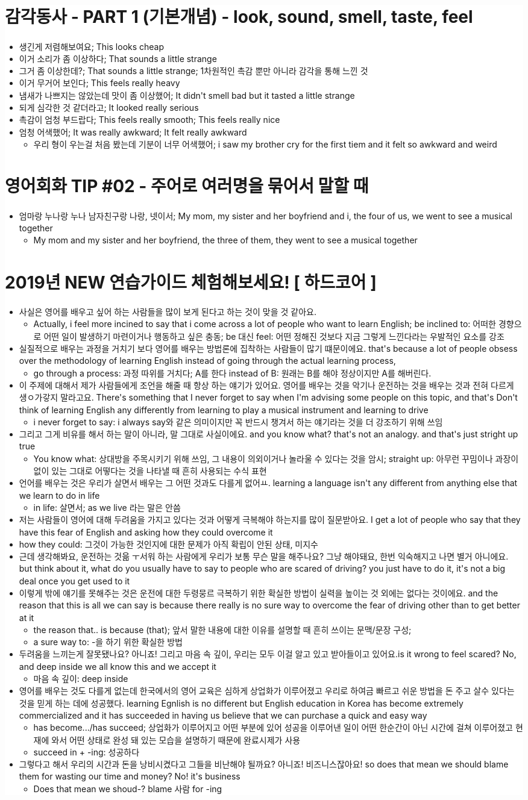 # 감각동사 - PART 1 (기본개념) - look, sound, smell, taste, feel
* 생긴게 저렴해보여요; This looks cheap
* 이거 소리가 좀 이상하다; That sounds a little strange
* 그거 좀 이상한데?; That sounds a little strange; 1차원적인 촉감 뿐만 아니라 감각을 통해 느낀 것
* 이거 무거어 보인다; This feels really heavy
* 냄새가 나쁘지는 않았는데 맛이 좀 이상했어; It didn't smell bad but it tasted  a little strange
* 되게 심각한 것 같더라고; It looked really serious
* 촉감이 엄청 부드랍다; This feels really smooth; This feels really nice
* 엄청 어색했어; It was really awkward; It felt really awkward
  * 우리 형이 우는걸 처음 봤는데 기분이 너무 어색했어; i saw my brother cry for the first tiem and it felt so awkward and weird

# 영어회화 TIP #02 - 주어로 여러명을 묶어서 말할 때
* 엄마랑 누나랑 누나 남자친구랑 나랑, 넷이서; My mom, my sister and her boyfriend and i, the four of us, we went to see a musical together
  * My mom and my sister and her boyfriend, the three of them, they went to see a musical together

# 2019년 NEW 연습가이드 체험해보세요! [ 하드코어 ]
* 사실은 영어를 배우고 싶어 하는 사람들을 많이 보게 된다고 하는 것이 맞을 것 같아요.
  * Actually, i feel more incined to say that i come across a lot of people who want to learn English;  be inclined to: 어떠한 경향으로 어떤 일이 발생하기 마련이거나 행동하고 싶은 충동;  be 대신 feel: 어떤 정해진 것보다 지금 그렇게 느낀다라는 우발적인 요소를 강조
* 실질적으로 배우는 과정을 거치기 보다 영어를 배우는 방법론에 집착하는 사람들이 많기 떄문이에요. that's because a lot of people obsess over the methodology  of learning English instead of going through the actual learning process, 
  * go through a process: 과정 따위를 거치다;  A를 한다 instead of B: 원래는 B를 해야 정상이지만 A를 해버린다.
* 이 주제에 대해서 제가 사람들에게 조언을 해줄 때 항상 하는 얘기가 있어요. 영어를 배우는 것을 악기나 운전하는 것을 배우는 것과 전혀 다르게 생ㅇ가갛지 말라고요. There's something that I never forget to say when I'm advising some people on this topic, and that's Don't think of learning English any differently from learning to play a musical instrument and learning to drive
  * i never forget to say: i always say와 같은 의미이지만 꼭 반드시 챙겨서 하는 얘기라는 것을 더 강조하기 위해 쓰임
* 그리고 그게 비유를 해서 하는 말이 아니라, 말 그대로 사실이에요. and you know what? that's not an analogy. and that's just stright up true
  * You know what: 상대방을 주목시키기 위해 쓰임, 그 내용이 의외이거나 놀라울 수 있다는 것을 암시;  straight up: 아무런 꾸밈이나 과장이 없이 있는 그대로 어떻다는 것을 나타낼 때 흔히 사용되는 수식 표현
* 언어를 배우는 것은 우리가 살면서 배우는 그 어떤 것과도 다를게 없어ㅛ. learning a language isn't any different from anything else that we learn to do in life
  * in life: 살면서; as we live 라는 말은 안씀
 * 저는 사람들이 영어에 대해 두려움을 가지고 있다는 것과 어떻게 극복해야 하는지를 많이 질문받아요. I get a lot of people who say that they have this fear of English and asking how they could overcome it
  * how they could: 그것이 가능한 것인지에 대한 문제가 아직 확립이 안된 상태, 미지수
* 근데 생각해봐요, 운전하는 것읆 ㅜ서워 하는 사람에게 우리가 보통 무슨 말을 해주나요? 그냥 해야돼요, 한번 익숙해지고 나면 별거 아니에요. but think about it, what do you usually have to say to people who are scared of driving? you just have to do it, it's not a big deal once you get used to it
* 이렇게 밖에 얘기를 못해주는 것은 운전에 대한 두령뭉르 극복하기 위한 확실한 방법이 실력을 높이는 것 외에는 없다는 것이에요. and the reason that this is all we can say is because there really is no sure way to overcome the fear of driving other than to get better at it
  * the reason that.. is because (that); 앞서 말한 내용에 대한 이유를 설명할 때 흔히 쓰이는 문맥/문장 구성; 
  * a sure way to: -을 하기 위한 확실한 방법
* 두려움을 느끼는게 잘못됐나요? 아니죠! 그리고 마음 속 깊이, 우리는 모두 이걸 알고 있고 받아들이고 있어요.is it wrong to feel scared? No, and deep inside we all know this and we accept it
  * 마음 속 깊이: deep inside
* 영어를 배우는 것도 다를게 없는데 한국에서의 영어 교육은 심하게 상업화가 이루어졌고 우리로 하여금 빠르고 쉬운 방법을 돈 주고 살수 있다는 것을 믿게 하는 데에 성공했다.  learning Egnlish is no different but English education in Korea has become extremely commercialized and it has succeeded in having us believe that we can purchase a quick and easy way
  * has become.../has succeed; 상업화가 이루어지고 어떤 부분에 있어 성공을 이루어낸 일이 어떤 한순간이 아닌 시간에 걸쳐 이루어졌고 현재에 와서 어떤 상태로 완성 돼 있는 모습을 설명하기 때문에 완료시제가 사용
  * succeed in + -ing: 성공하다
* 그렇다고 해서 우리의 시간과 돈을 낭비시켰다고 그들을 비난해야 될까요? 아니죠! 비즈니스잖아요! so does that mean we should blame them for wasting our time and money? No! it's business
  * Does that mean we shoud-?   blame 사람 for -ing